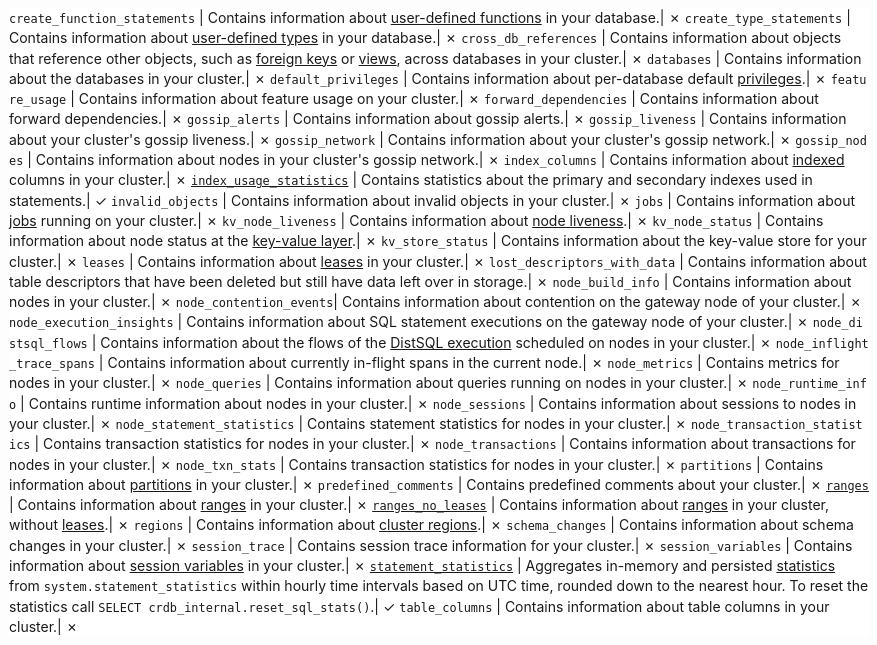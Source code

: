`create_function_statements` | <a name="create_function_statements"></a> Contains information about [user-defined functions](user-defined-functions.html) in your database.| ✗
`create_type_statements` | <a name="create_type_statements"></a> Contains information about [user-defined types](enum.html) in your database.| ✗
`cross_db_references` | Contains information about objects that reference other objects, such as [foreign keys](foreign-key.html) or [views](views.html), across databases in your cluster.| ✗
`databases` | Contains information about the databases in your cluster.| ✗
`default_privileges` | Contains information about per-database default [privileges](security-reference/authorization.html#privileges).| ✗
`feature_usage` | Contains information about feature usage on your cluster.| ✗
`forward_dependencies` | Contains information about forward dependencies.| ✗
`gossip_alerts` | Contains information about gossip alerts.| ✗
`gossip_liveness` | Contains information about your cluster's gossip liveness.| ✗
`gossip_network` | Contains information about your cluster's gossip network.| ✗
`gossip_nodes` | Contains information about nodes in your cluster's gossip network.| ✗
`index_columns` | Contains information about [indexed](indexes.html) columns in your cluster.| ✗
[`index_usage_statistics`](#index_usage_statistics) | Contains statistics about the primary and secondary indexes used in statements.| ✓
`invalid_objects` | Contains information about invalid objects in your cluster.| ✗
`jobs` | Contains information about [jobs](show-jobs.html) running on your cluster.| ✗
`kv_node_liveness` | Contains information about [node liveness](cluster-setup-troubleshooting.html#node-liveness-issues).| ✗
`kv_node_status` | Contains information about node status at the [key-value layer](architecture/storage-layer.html).| ✗
`kv_store_status` | Contains information about the key-value store for your cluster.| ✗
`leases` | Contains information about [leases](architecture/replication-layer.html#leases) in your cluster.| ✗
`lost_descriptors_with_data` | Contains information about table descriptors that have been deleted but still have data left over in storage.| ✗
`node_build_info` | Contains information about nodes in your cluster.| ✗
`node_contention_events`| Contains information about contention on the gateway node of your cluster.| ✗
`node_execution_insights` | Contains information about SQL statement executions on the gateway node of your cluster.| ✗
`node_distsql_flows` | Contains information about the flows of the [DistSQL execution](architecture/sql-layer.html#distsql) scheduled on nodes in your cluster.| ✗
`node_inflight_trace_spans` | Contains information about currently in-flight spans in the current node.| ✗
`node_metrics` | Contains metrics for nodes in your cluster.| ✗
`node_queries` | Contains information about queries running on nodes in your cluster.| ✗
`node_runtime_info` | Contains runtime information about nodes in your cluster.| ✗
`node_sessions` | Contains information about sessions to nodes in your cluster.| ✗
`node_statement_statistics` | Contains statement statistics for nodes in your cluster.| ✗
`node_transaction_statistics` | Contains transaction statistics for nodes in your cluster.| ✗
`node_transactions` | Contains information about transactions for nodes in your cluster.| ✗
`node_txn_stats` | Contains transaction statistics for nodes in your cluster.| ✗
`partitions` | Contains information about [partitions](partitioning.html) in your cluster.| ✗
`predefined_comments` | Contains predefined comments about your cluster.| ✗
[`ranges`](#ranges) | Contains information about [ranges](architecture/overview.html#architecture-range) in your cluster.| ✗
[`ranges_no_leases`](#ranges_no_leases) | Contains information about [ranges](architecture/overview.html#architecture-range) in your cluster, without [leases](architecture/replication-layer.html#leases).| ✗
`regions` | Contains information about [cluster regions](multiregion-overview.html#cluster-regions).| ✗
`schema_changes` | Contains information about schema changes in your cluster.| ✗
`session_trace` | Contains session trace information for your cluster.| ✗
`session_variables` | Contains information about [session variables](set-vars.html) in your cluster.| ✗
[`statement_statistics`](#statement_statistics) | Aggregates in-memory and persisted [statistics](ui-statements-page.html#statement-statistics) from `system.statement_statistics` within hourly time intervals based on UTC time, rounded down to the nearest hour. To reset the statistics call `SELECT crdb_internal.reset_sql_stats()`.| ✓
`table_columns` | Contains information about table columns in your cluster.| ✗